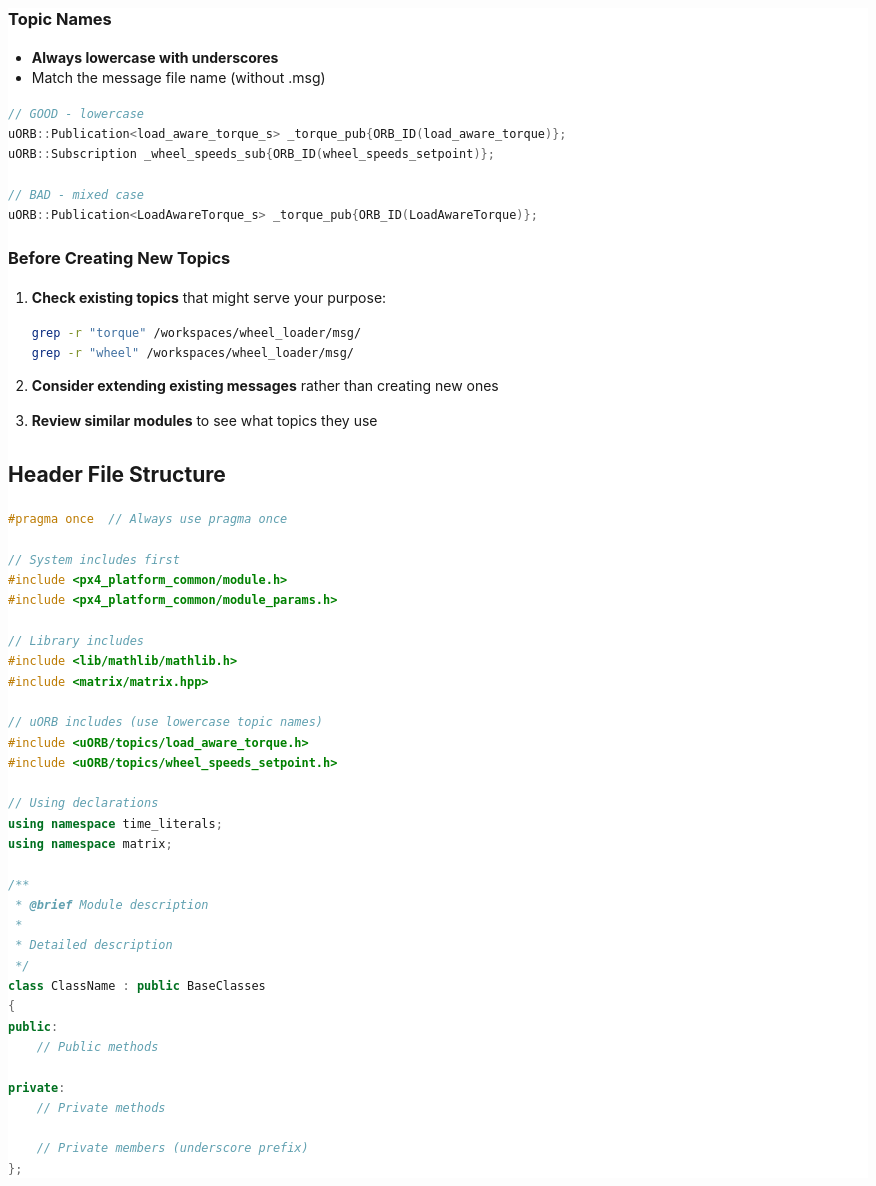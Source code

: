 ### Topic Names
- **Always lowercase with underscores**
- Match the message file name (without .msg)

```cpp
// GOOD - lowercase
uORB::Publication<load_aware_torque_s> _torque_pub{ORB_ID(load_aware_torque)};
uORB::Subscription _wheel_speeds_sub{ORB_ID(wheel_speeds_setpoint)};

// BAD - mixed case
uORB::Publication<LoadAwareTorque_s> _torque_pub{ORB_ID(LoadAwareTorque)};
```

### Before Creating New Topics
1. **Check existing topics** that might serve your purpose:
   ```bash
   grep -r "torque" /workspaces/wheel_loader/msg/
   grep -r "wheel" /workspaces/wheel_loader/msg/
   ```

2. **Consider extending existing messages** rather than creating new ones

3. **Review similar modules** to see what topics they use

## Header File Structure

```cpp
#pragma once  // Always use pragma once

// System includes first
#include <px4_platform_common/module.h>
#include <px4_platform_common/module_params.h>

// Library includes
#include <lib/mathlib/mathlib.h>
#include <matrix/matrix.hpp>

// uORB includes (use lowercase topic names)
#include <uORB/topics/load_aware_torque.h>
#include <uORB/topics/wheel_speeds_setpoint.h>

// Using declarations
using namespace time_literals;
using namespace matrix;

/**
 * @brief Module description
 *
 * Detailed description
 */
class ClassName : public BaseClasses
{
public:
	// Public methods

private:
	// Private methods

	// Private members (underscore prefix)
};
```
